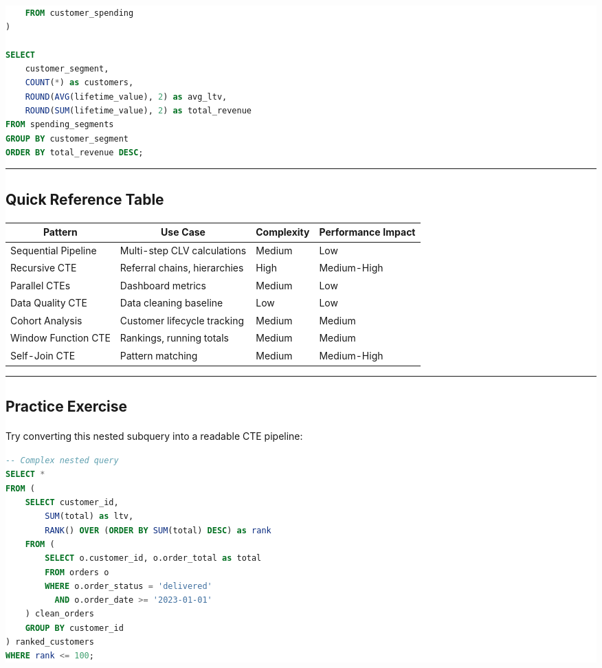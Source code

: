 ```sql
    FROM customer_spending
)

SELECT
    customer_segment,
    COUNT(*) as customers,
    ROUND(AVG(lifetime_value), 2) as avg_ltv,
    ROUND(SUM(lifetime_value), 2) as total_revenue
FROM spending_segments
GROUP BY customer_segment
ORDER BY total_revenue DESC;
```

---

## Quick Reference Table

| Pattern | Use Case | Complexity | Performance Impact |
|---------|----------|------------|-------------------|
| Sequential Pipeline | Multi-step CLV calculations | Medium | Low |
| Recursive CTE | Referral chains, hierarchies | High | Medium-High |
| Parallel CTEs | Dashboard metrics | Medium | Low |
| Data Quality CTE | Data cleaning baseline | Low | Low |
| Cohort Analysis | Customer lifecycle tracking | Medium | Medium |
| Window Function CTE | Rankings, running totals | Medium | Medium |
| Self-Join CTE | Pattern matching | Medium | Medium-High |

---

## Practice Exercise

Try converting this nested subquery into a readable CTE pipeline:

```sql
-- Complex nested query
SELECT *
FROM (
    SELECT customer_id,
        SUM(total) as ltv,
        RANK() OVER (ORDER BY SUM(total) DESC) as rank
    FROM (
        SELECT o.customer_id, o.order_total as total
        FROM orders o
        WHERE o.order_status = 'delivered'
          AND o.order_date >= '2023-01-01'
    ) clean_orders
    GROUP BY customer_id
) ranked_customers
WHERE rank <= 100;
```
